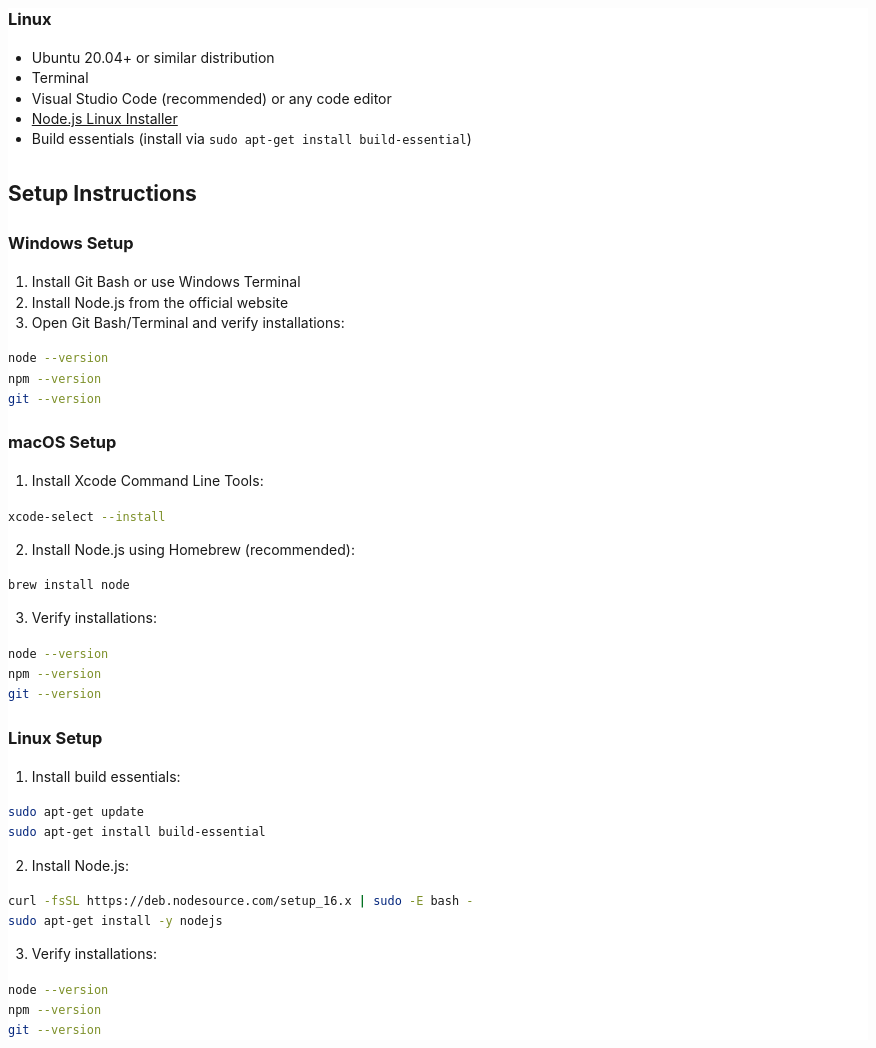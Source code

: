 ### Linux
- Ubuntu 20.04+ or similar distribution
- Terminal
- Visual Studio Code (recommended) or any code editor
- [Node.js Linux Installer](https://nodejs.org/en/download/)
- Build essentials (install via `sudo apt-get install build-essential`)

## Setup Instructions

### Windows Setup
1. Install Git Bash or use Windows Terminal
2. Install Node.js from the official website
3. Open Git Bash/Terminal and verify installations:
```bash
node --version
npm --version
git --version
```

### macOS Setup
1. Install Xcode Command Line Tools:
```bash
xcode-select --install
```
2. Install Node.js using Homebrew (recommended):
```bash
brew install node
```
3. Verify installations:
```bash
node --version
npm --version
git --version
```

### Linux Setup
1. Install build essentials:
```bash
sudo apt-get update
sudo apt-get install build-essential
```
2. Install Node.js:
```bash
curl -fsSL https://deb.nodesource.com/setup_16.x | sudo -E bash -
sudo apt-get install -y nodejs
```
3. Verify installations:
```bash
node --version
npm --version
git --version
```
